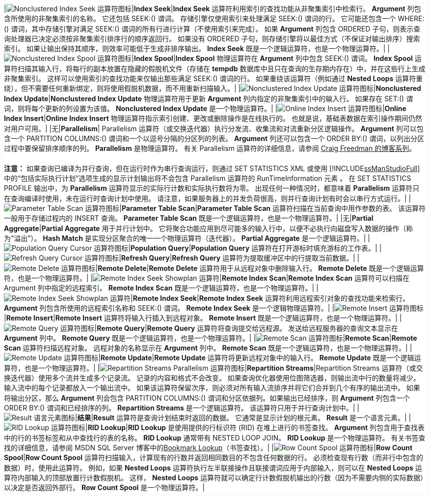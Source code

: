 |![Nonclustered Index Seek 运算符图标](../relational-databases/media/index-seek-32x.gif "Nonclustered Index Seek 运算符图标")|**Index Seek**|**Index Seek** 运算符利用索引的查找功能从非聚集索引中检索行。 **Argument** 列包含所使用的非聚集索引的名称。 它还包括 SEEK:() 谓词。 存储引擎仅使用索引来处理满足 SEEK:() 谓词的行。 它可能还包含一个 WHERE:() 谓词，其中存储引擎对满足 SEEK:() 谓词的所有行进行计算（不使用索引来完成）。 如果 **Argument** 列包含 ORDERED 子句，则表示查询处理器已决定必须按非聚集索引排序行的顺序返回行。 如果没有 ORDERED 子句，则存储引擎将以最佳方式（不保证对输出排序）搜索索引。 如果让输出保持其顺序，则效率可能低于生成非排序输出。 **Index Seek** 既是一个逻辑运算符，也是一个物理运算符。| 
|![Nonclustered Index Spool 运算符图标](../relational-databases/media/index-spool-32x.gif "Nonclustered Index Spool 运算符图标")|**Index Spool**|**Index Spool** 物理运算符在 **Argument** 列中包含 SEEK:() 谓词。 **Index Spool** 运算符扫描其输入行，将每行的副本放置在隐藏的假脱机文件（存储在 **tempdb** 数据库中且只在查询的生存期内存在）中，并在这些行上生成非聚集索引。 这样可以使用索引的查找功能来仅输出那些满足 SEEK:() 谓词的行。 如果重绕该运算符（例如通过 **Nested Loops** 运算符重绕），但不需要任何重新绑定，则将使用假脱机数据，而不用重新扫描输入。| 
|![Nonclustered Index Update 运算符图标](../relational-databases/media/nonclust-index-update-32x.gif "Nonclustered Index Update 运算符图标")|**Nonclustered Index Update**|**Nonclustered Index Update** 物理运算符用于更新 **Argument** 列内指定的非聚集索引中的输入行。 如果存在 SET:() 谓词，则将每个更新的列设置为该值。 **Nonclustered Index Update** 是一个物理运算符。| 
|![Online Index Insert 运算符图标](../relational-databases/media/online-index-32x.gif "Online Index Insert 运算符图标")|**Online Index Insert**|**Online Index Insert** 物理运算符指示索引创建、更改或删除操作是在线执行的。 也就是说，基础表数据在索引操作期间仍然对用户可用。| 
|无|**Parallelism**|<a name="exchange"></a> Parallelism 运算符（或交换迭代器）执行分发流、收集流和对流重新分区逻辑操作。 **Argument** 列可以包含一个 PARTITION COLUMNS:() 谓词和一个以逗号分隔的分区列的列表。 **Argument** 列还可以包含一个 ORDER BY:() 谓词，以列出分区过程中要保留排序顺序的列。 **Parallelism** 是物理运算符。 有关 Parallelism 运算符的详细信息，请参阅 [Craig Freedman 的博客系列](https://docs.microsoft.com/archive/blogs/craigfr/the-parallelism-operator-aka-exchange)。<br /><br />**注意：** 如果查询已编译为并行查询，但在运行时作为串行查询运行，则通过 SET STATISTICS XML 或使用 [!INCLUDE[ssManStudioFull](../includes/ssmanstudiofull-md.md)] 中的“包括实际执行计划”选项生成的显示计划输出将不会包含 Parallelism 运算符的 RunTimeInformation 元素  。 在 SET STATISTICS PROFILE 输出中，为 **Parallelism** 运算符显示的实际行计数和实际执行数将为零。 出现任何一种情况时，都意味着 **Parallelism** 运算符只在查询编译时使用，未在运行时查询计划中使用。 请注意，如果服务器上的并发负荷很高，则并行查询计划有时会以串行方式运行。| 
|![Parameter Table Scan 运算符图标](../relational-databases/media/parameter-table-scan-32x.gif "Parameter Table Scan 运算符图标")|**Parameter Table Scan**|**Parameter Table Scan** 运算符扫描在当前查询中用作参数的表。 该运算符一般用于存储过程内的 INSERT 查询。 **Parameter Table Scan** 既是一个逻辑运算符，也是一个物理运算符。| 
|无|**Partial Aggregate**|**Partial Aggregate** 用于并行计划中。 它将聚合功能应用到尽可能多的输入行中，以便不必执行向磁盘写入数据的操作（称为“溢出”）。 **Hash Match** 是实现分区聚合的唯一一个物理运算符（迭代器）。 **Partial Aggregate** 是一个逻辑运算符。| 
|![Population Query Cursor 运算符图标](../relational-databases/media/poulation-query-32x.gif "Population Query Cursor 运算符图标")|**Population Query**|**Population Query** 运算符在打开游标时填充游标的工作表。| 
|![Refresh Query Cursor 运算符图标](../relational-databases/media/refresh-query-32x.gif "Refresh Query Cursor 运算符图标")|**Refresh Query**|**Refresh Query** 运算符为提取缓冲区中的行提取当前数据。| 
|![Remote Delete 运算符图标](../relational-databases/media/remote-delete-32x.gif "Remote Delete 运算符图标")|**Remote Delete**|**Remote Delete** 运算符用于从远程对象中删除输入行。 **Remote Delete** 既是一个逻辑运算符，也是一个物理运算符。| 
|![Remote Index Seek Showplan 运算符](../relational-databases/media/remote-index-scan-32x.gif "Remote Index Seek Showplan 运算符")|**Remote Index Scan**|**Remote Index Scan** 运算符可以扫描在 Argument 列中指定的远程索引。 **Remote Index Scan** 既是一个逻辑运算符，也是一个物理运算符。| 
|![Remote Index Seek Showplan 运算符](../relational-databases/media/remote-index-seek-32x.gif "Remote Index Seek Showplan 运算符")|**Remote Index Seek**|**Remote Index Seek** 运算符利用远程索引对象的查找功能来检索行。 **Argument** 列包含所使用的远程索引名称和 SEEK:() 谓词。 **Remote Index Seek** 是一个逻辑物理运算符。| 
|![Remote Insert 运算符图标](../relational-databases/media/remote-insert-32x.gif "Remote Insert 运算符图标")|**Remote Insert**|**Remote Insert** 运算符将输入行插入到远程对象。 **Remote Insert** 既是一个逻辑运算符，也是一个物理运算符。| 
|![Remote Query 运算符图标](../relational-databases/media/remote-query-32x.gif "Remote Query 运算符图标")|**Remote Query**|**Remote Query** 运算符将查询提交给远程源。 发送给远程服务器的查询文本显示在 **Argument** 列中。 **Remote Query** 既是一个逻辑运算符，也是一个物理运算符。| 
|![Remote Scan 运算符图标](../relational-databases/media/remote-scan-32x.gif "Remote Scan 运算符图标")|**Remote Scan**|**Remote Scan** 运算符扫描远程对象。 远程对象的名称显示在 **Argument** 列中。 **Remote Scan** 既是一个逻辑运算符，也是一个物理运算符。| 
|![Remote Update 运算符图标](../relational-databases/media/remote-update-32x.gif "Remote Update 运算符图标")|**Remote Update**|**Remote Update** 运算符将更新远程对象中的输入行。 **Remote Update** 既是一个逻辑运算符，也是一个物理运算符。| 
|![Repartition Streams Parallelism 运算符图标](../relational-databases/media/parallelism-repartition-stream.gif "Repartition Streams Parallelism 运算符图标")|**Repartition Streams**|Repartition Streams 运算符（或交换迭代器）使用多个流并生成多个记录流。 记录的内容和格式不会改变。 如果查询优化器使用位图筛选器，则输出流中行的数量将减少。 输入流中的每个记录都放入一个输出流中。 如果该运算符保留次序，则必须对所有输入流排序并将它们合并到几个有序的输出流中。 如果将输出分区，那么 **Argument** 列会包含 PARTITION COLUMNS:() 谓词和分区依据列。如果输出已经排序，则 **Argument** 列包含一个 ORDER BY:() 谓词和已经排序的列。 **Repartition Streams** 是一个逻辑运算符。 该运算符只用于并行查询计划中。| 
|![Result 语言元素图标](../relational-databases/media/result-32x.gif "Result 语言元素图标")|**结果**|**Result** 运算符是查询计划结束时返回的数据。 它通常是显示计划的根元素。 **Result** 是一个语言元素。| 
|![RID Lookup 运算符图标](../relational-databases/media/rid-nonclust-locate-32x.gif "RID Lookup 运算符图标")|**RID Lookup**|**RID Lookup** 是使用提供的行标识符 (RID) 在堆上进行的书签查找。 **Argument** 列包含用于查找表中的行的书签标签和从中查找行的表的名称。 **RID Lookup** 通常带有 NESTED LOOP JOIN。 **RID Lookup** 是一个物理运算符。 有关书签查找的详细信息，请参阅 MSDN SQL Server 博客中的[Bookmark Lookup](https://go.microsoft.com/fwlink/?LinkId=132568)（书签查找）。| 
|![Row Count Spool 运算符图标](../relational-databases/media/remote-count-spool-32x.gif "Row Count Spool 运算符图标")|**Row Count Spool**|**Row Count Spool** 运算符扫描输入，计算现有的行数并返回相同数目的不包含任何数据的行。 必须检查现有行数（而非行中包含的数据）时，使用此运算符。 例如，如果 **Nested Loops** 运算符执行左半联接操作且联接谓词应用于内部输入，则可以在 **Nested Loops** 运算符内部输入的顶部放置行计数假脱机。 这样， **Nested Loops** 运算符就可以确定行计数假脱机输出的行数（因为不需要内侧的实际数据）以决定是否返回外部行。 **Row Count Spool** 是一个物理运算符。| 